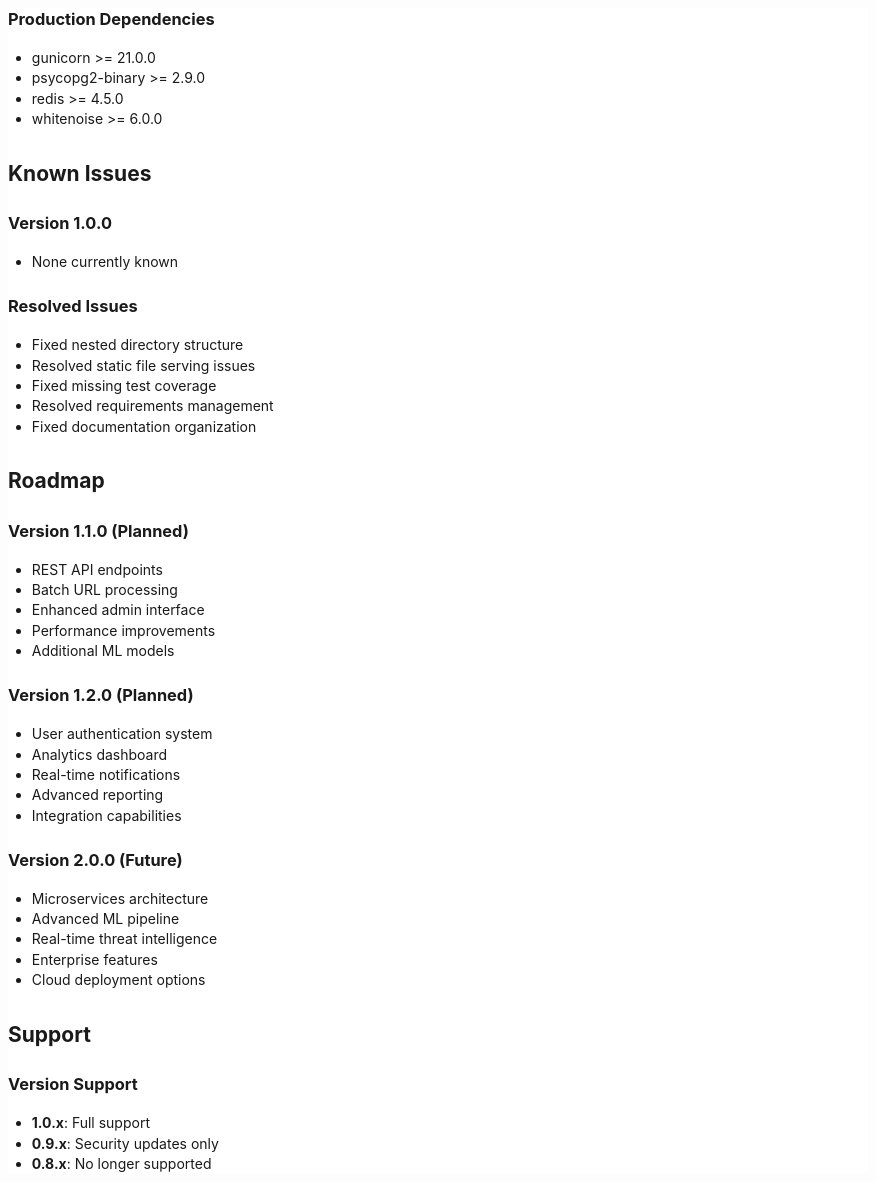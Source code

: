 ### Production Dependencies
- gunicorn >= 21.0.0
- psycopg2-binary >= 2.9.0
- redis >= 4.5.0
- whitenoise >= 6.0.0

## Known Issues

### Version 1.0.0
- None currently known

### Resolved Issues
- Fixed nested directory structure
- Resolved static file serving issues
- Fixed missing test coverage
- Resolved requirements management
- Fixed documentation organization

## Roadmap

### Version 1.1.0 (Planned)
- REST API endpoints
- Batch URL processing
- Enhanced admin interface
- Performance improvements
- Additional ML models

### Version 1.2.0 (Planned)
- User authentication system
- Analytics dashboard
- Real-time notifications
- Advanced reporting
- Integration capabilities

### Version 2.0.0 (Future)
- Microservices architecture
- Advanced ML pipeline
- Real-time threat intelligence
- Enterprise features
- Cloud deployment options

## Support

### Version Support
- **1.0.x**: Full support
- **0.9.x**: Security updates only
- **0.8.x**: No longer supported
